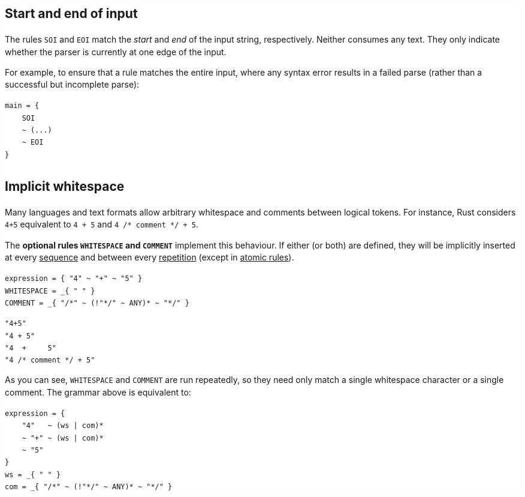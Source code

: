 ## Start and end of input

The rules `SOI` and `EOI` match the _start_ and _end_ of the input string,
respectively. Neither consumes any text. They only indicate whether the parser
is currently at one edge of the input.

For example, to ensure that a rule matches the entire input, where any syntax
error results in a failed parse (rather than a successful but incomplete
parse):

```pest
main = {
    SOI
    ~ (...)
    ~ EOI
}
```

## Implicit whitespace

Many languages and text formats allow arbitrary whitespace and comments between
logical tokens. For instance, Rust considers `4+5` equivalent to `4 + 5` and `4
/* comment */ + 5`.

The **optional rules `WHITESPACE` and `COMMENT`** implement this behaviour. If
either (or both) are defined, they will be implicitly inserted at every
[sequence] and between every [repetition] (except in [atomic rules]).

```pest
expression = { "4" ~ "+" ~ "5" }
WHITESPACE = _{ " " }
COMMENT = _{ "/*" ~ (!"*/" ~ ANY)* ~ "*/" }
```

```
"4+5"
"4 + 5"
"4  +     5"
"4 /* comment */ + 5"
```

As you can see, `WHITESPACE` and `COMMENT` are run repeatedly, so they need
only match a single whitespace character or a single comment. The grammar above
is equivalent to:

```pest
expression = {
    "4"   ~ (ws | com)*
    ~ "+" ~ (ws | com)*
    ~ "5"
}
ws = _{ " " }
com = _{ "/*" ~ (!"*/" ~ ANY)* ~ "*/" }
```


[symbols that affect its operation]: #silent-and-atomic-rules
[sequence operator]: #sequence
[the operation is *not* merely logical "OR"]: peg.html#ordered-choice
[sequence]: #sequence
[repetition]: #repetition
[atomic rules]: #atomic
[as above]: #start-and-end-of-input
[silent]: #silent-and-atomic-rules
[pairs]: ../parser_api.html#pairs
[tokens]: ../parser_api.html#tokens
[implicit whitespace]: #implicit-whitespace
[repetition operators]: #repetition
[silent]: #silent-and-atomic-rules
["raw string literals"]: https://doc.rust-lang.org/book/second-edition/appendix-02-operators.html#non-operator-symbols
[regular rule]: #syntax-of-pest-parsers
[silent]: #silent-and-atomic-rules
[atomic]: #atomic
[compound-atomic]: #atomic
[non-atomic]: #non-atomic
[tags]: #tags
[exact string]: #terminals
[case insensitive]: #terminals
[character range]: #terminals
[any character]: #terminals
[sequence]: #sequence
[ordered choice]: #ordered-choice
[zero or more]: #repetition
[one or more]: #repetition
[optional]: #repetition
[exactly *n*]: #repetition
[between *m* and *n* (inclusive)]: #repetition
[positive predicate]: #predicates
[negative predicate]: #predicates
[match and push]: #the-stack-wip
[match and pop]: #the-stack-wip
[match without pop]: #the-stack-wip
[pop without matching]: #indentation-sensitive-languages
[match entire stack]: #indentation-sensitive-languages
[The Unicode Standard]: https://www.unicode.org/versions/latest/
[the bidirectional algorithm]: https://www.unicode.org/reports/tr9/
[the text segmentation algorithm]: https://www.unicode.org/reports/tr29/
[Technical Report 31]: https://www.unicode.org/reports/tr31/